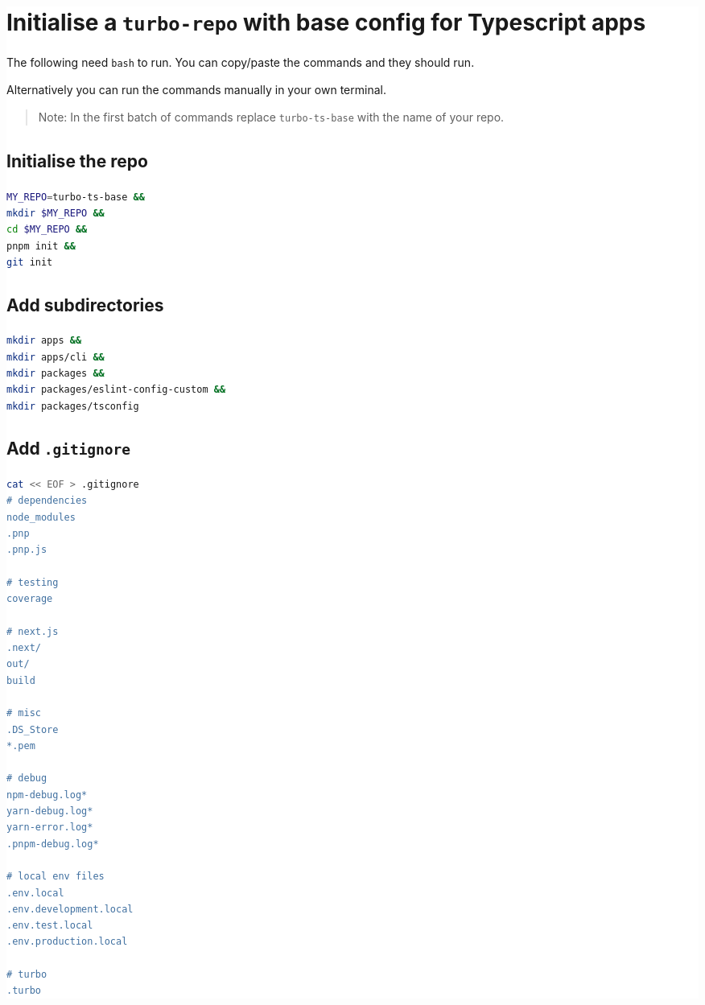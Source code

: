 # Initialise a `turbo-repo` with base config for Typescript apps

The following need `bash` to run. You can copy/paste the commands and they should run.

Alternatively you can run the commands manually in your own terminal.

> Note: In the first batch of commands replace `turbo-ts-base` with the name of your repo.

## Initialise the repo

```bash
MY_REPO=turbo-ts-base &&
mkdir $MY_REPO &&
cd $MY_REPO &&
pnpm init &&
git init
```

## Add subdirectories

```bash
mkdir apps &&
mkdir apps/cli &&
mkdir packages &&
mkdir packages/eslint-config-custom &&
mkdir packages/tsconfig
```

## Add `.gitignore`

```bash
cat << EOF > .gitignore
# dependencies
node_modules
.pnp
.pnp.js

# testing
coverage

# next.js
.next/
out/
build

# misc
.DS_Store
*.pem

# debug
npm-debug.log*
yarn-debug.log*
yarn-error.log*
.pnpm-debug.log*

# local env files
.env.local
.env.development.local
.env.test.local
.env.production.local

# turbo
.turbo
```